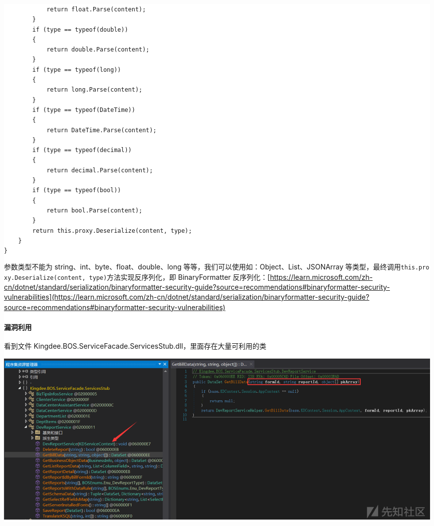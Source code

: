 ```plain
            return float.Parse(content);
        }
        if (type == typeof(double))
        {
            return double.Parse(content);
        }
        if (type == typeof(long))
        {
            return long.Parse(content);
        }
        if (type == typeof(DateTime))
        {
            return DateTime.Parse(content);
        }
        if (type == typeof(decimal))
        {
            return decimal.Parse(content);
        }
        if (type == typeof(bool))
        {
            return bool.Parse(content);
        }
        return this.proxy.Deserialize(content, type);
    }
}
```

参数类型不能为 string、int、byte、float、double、long 等等，我们可以使用如：Object、List、JSONArray 等类型，最终调用`this.proxy.Deserialize(content, type)`方法实现反序列化，即 BinaryFormatter 反序列化：[https://learn.microsoft.com/zh-cn/dotnet/standard/serialization/binaryformatter-security-guide?source=recommendations#binaryformatter-security-vulnerabilities](https://learn.microsoft.com/zh-cn/dotnet/standard/serialization/binaryformatter-security-guide?source=recommendations#binaryformatter-security-vulnerabilities)

#### 漏洞利用

看到文件 Kingdee.BOS.ServiceFacade.ServicesStub.dll，里面存在大量可利用的类

[![](assets/1707953861-431793abd09b2216f8139ca21f1eae8a.png)](https://xzfile.aliyuncs.com/media/upload/picture/20240206123722-6b14052c-c4a9-1.png)
